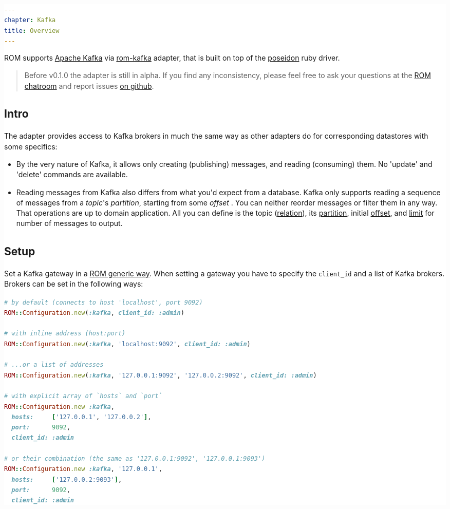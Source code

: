 ```yaml
---
chapter: Kafka
title: Overview
---
```


ROM supports [Apache Kafka][kafka] via [rom-kafka][rom-kafka] adapter, that is
built on top of the [poseidon][poseidon] ruby driver.

> Before v0.1.0 the adapter is still in alpha. If you find any inconsistency,
> please feel free to ask your questions at the [ROM chatroom][rom-zulip] and
> report issues [on github][rom-kafka].

## Intro

The adapter provides access to Kafka brokers in much the same way as other
adapters do for corresponding datastores with some specifics:

- By the very nature of Kafka, it allows only creating (publishing) messages,
  and reading (consuming) them. No 'update' and 'delete' commands are available.

- Reading messages from Kafka also differs from what you'd expect from a
  database. Kafka only supports reading a sequence of messages from a *topic*'s
  *partition*, starting from some *offset* . You can neither reorder messages or
  filter them in any way. That operations are up to domain application. All you
  can define is the topic ([relation](#relation)), its [partition](#partition),
  initial [offset](#offset), and [limit](#limit) for number of messages to
  output.

## Setup

Set a Kafka gateway in a [ROM generic way][rom-setup]. When setting a gateway
you have to specify the `client_id` and a list of Kafka brokers. Brokers can be
set in the following ways:

```ruby
# by default (connects to host 'localhost', port 9092)
ROM::Configuration.new(:kafka, client_id: :admin)

# with inline address (host:port)
ROM::Configuration.new(:kafka, 'localhost:9092', client_id: :admin)

# ...or a list of addresses
ROM::Configuration.new(:kafka, '127.0.0.1:9092', '127.0.0.2:9092', client_id: :admin)

# with explicit array of `hosts` and `port`
ROM::Configuration.new :kafka,
  hosts:     ['127.0.0.1', '127.0.0.2'],
  port:      9092,
  client_id: :admin

# or their combination (the same as '127.0.0.1:9092', '127.0.0.1:9093')
ROM::Configuration.new :kafka, '127.0.0.1',
  hosts:     ['127.0.0.2:9093'],
  port:      9092,
  client_id: :admin
```


[kafka]: http://kafka.apache.org/
[poseidon]: https://github.com/bpot/poseidon
[rom-commands]: http://rom-rb.org/guides/basics/commands/
[rom-github]: https://github.com/rom-rb/rom
[rom-zulip]: https://rom-rb.zulipchat.com
[rom-kafka]: https://github.com/rom-rb/rom-kafka
[rom-mappers]: http://rom-rb.org/guides/basics/mappers
[rom-relations]: http://rom-rb.org/guides/basics/relations/
[rom-setup]: http://rom-rb.org/guides/basics/setup
[snappy]: https://github.com/miyucy/snappy